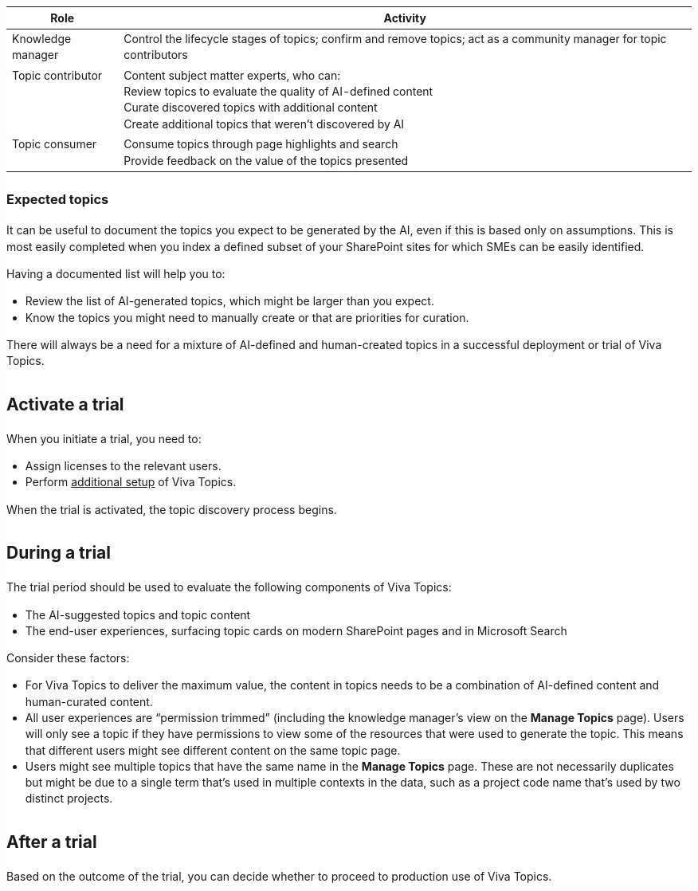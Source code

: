 |Role  |Activity  |
|---------|---------|
|Knowledge manager     |   Control the lifecycle stages of topics; confirm and remove topics; act as a community manager for topic contributors      |
|Topic contributor    |      Content subject matter experts, who can:<br> Review topics to evaluate the quality of AI-defined content<br>Curate discovered topics with additional content<br>Create additional topics that weren’t discovered by AI   |
|Topic consumer    |     Consume topics through page highlights and search<br>Provide feedback on the value of the topics presented    |

### Expected topics

It can be useful to document the topics you expect to be generated by the AI, even if this is based only on assumptions. This is most easily completed when you index a defined subset of your SharePoint sites for which SMEs can be easily identified.

Having a documented list will help you to:

- Review the list of AI-generated topics, which might be larger than you expect.
- Know the topics you might need to manually create or that are priorities for curation.

There will always be a need for a mixture of AI-defined and human-created topics in a successful deployment or trial of Viva Topics.

## Activate a trial

When you initiate a trial, you need to:

- Assign licenses to the relevant users.
- Perform [additional setup](set-up-topic-experiences) of Viva Topics.

When the trial is activated, the topic discovery process begins.

## During a trial

The trial period should be used to evaluate the following components of Viva Topics:

- The AI-suggested topics and topic content
- The end-user experiences, surfacing topic cards on modern SharePoint pages and in Microsoft Search

Consider these factors:

- For Viva Topics to deliver the maximum value, the content in topics needs to be a combination of AI-defined content and human-curated content.
- All user experiences are “permission trimmed” (including the knowledge manager’s view on the **Manage Topics** page). Users will only see a topic if they have permissions to view some of the resources that were used to generate the topic. This means that different users might see different content on the same topic page.
- Users might see multiple topics that have the same name in the **Manage Topics** page. These are not necessarily duplicates but might be due to a single term that’s used in multiple contexts in the data, such as a project code name that’s used by two distinct projects.

## After a trial

Based on the outcome of the trial, you can decide whether to proceed to production use of Viva Topics.
